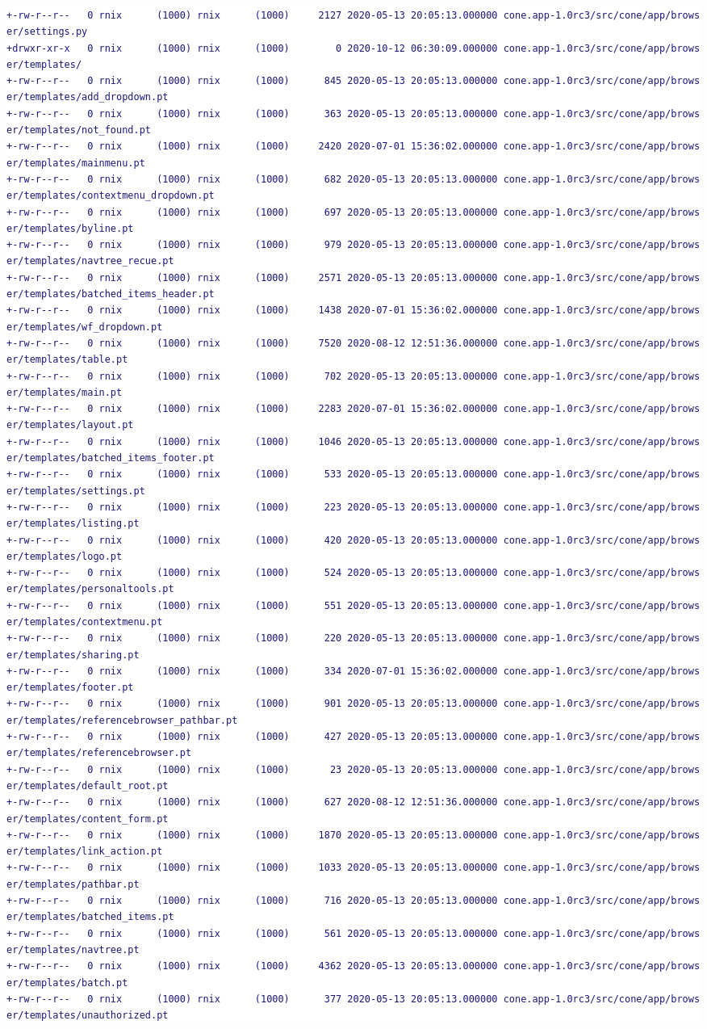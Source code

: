 ```diff
+-rw-r--r--   0 rnix      (1000) rnix      (1000)     2127 2020-05-13 20:05:13.000000 cone.app-1.0rc3/src/cone/app/browser/settings.py
+drwxr-xr-x   0 rnix      (1000) rnix      (1000)        0 2020-10-12 06:30:09.000000 cone.app-1.0rc3/src/cone/app/browser/templates/
+-rw-r--r--   0 rnix      (1000) rnix      (1000)      845 2020-05-13 20:05:13.000000 cone.app-1.0rc3/src/cone/app/browser/templates/add_dropdown.pt
+-rw-r--r--   0 rnix      (1000) rnix      (1000)      363 2020-05-13 20:05:13.000000 cone.app-1.0rc3/src/cone/app/browser/templates/not_found.pt
+-rw-r--r--   0 rnix      (1000) rnix      (1000)     2420 2020-07-01 15:36:02.000000 cone.app-1.0rc3/src/cone/app/browser/templates/mainmenu.pt
+-rw-r--r--   0 rnix      (1000) rnix      (1000)      682 2020-05-13 20:05:13.000000 cone.app-1.0rc3/src/cone/app/browser/templates/contextmenu_dropdown.pt
+-rw-r--r--   0 rnix      (1000) rnix      (1000)      697 2020-05-13 20:05:13.000000 cone.app-1.0rc3/src/cone/app/browser/templates/byline.pt
+-rw-r--r--   0 rnix      (1000) rnix      (1000)      979 2020-05-13 20:05:13.000000 cone.app-1.0rc3/src/cone/app/browser/templates/navtree_recue.pt
+-rw-r--r--   0 rnix      (1000) rnix      (1000)     2571 2020-05-13 20:05:13.000000 cone.app-1.0rc3/src/cone/app/browser/templates/batched_items_header.pt
+-rw-r--r--   0 rnix      (1000) rnix      (1000)     1438 2020-07-01 15:36:02.000000 cone.app-1.0rc3/src/cone/app/browser/templates/wf_dropdown.pt
+-rw-r--r--   0 rnix      (1000) rnix      (1000)     7520 2020-08-12 12:51:36.000000 cone.app-1.0rc3/src/cone/app/browser/templates/table.pt
+-rw-r--r--   0 rnix      (1000) rnix      (1000)      702 2020-05-13 20:05:13.000000 cone.app-1.0rc3/src/cone/app/browser/templates/main.pt
+-rw-r--r--   0 rnix      (1000) rnix      (1000)     2283 2020-07-01 15:36:02.000000 cone.app-1.0rc3/src/cone/app/browser/templates/layout.pt
+-rw-r--r--   0 rnix      (1000) rnix      (1000)     1046 2020-05-13 20:05:13.000000 cone.app-1.0rc3/src/cone/app/browser/templates/batched_items_footer.pt
+-rw-r--r--   0 rnix      (1000) rnix      (1000)      533 2020-05-13 20:05:13.000000 cone.app-1.0rc3/src/cone/app/browser/templates/settings.pt
+-rw-r--r--   0 rnix      (1000) rnix      (1000)      223 2020-05-13 20:05:13.000000 cone.app-1.0rc3/src/cone/app/browser/templates/listing.pt
+-rw-r--r--   0 rnix      (1000) rnix      (1000)      420 2020-05-13 20:05:13.000000 cone.app-1.0rc3/src/cone/app/browser/templates/logo.pt
+-rw-r--r--   0 rnix      (1000) rnix      (1000)      524 2020-05-13 20:05:13.000000 cone.app-1.0rc3/src/cone/app/browser/templates/personaltools.pt
+-rw-r--r--   0 rnix      (1000) rnix      (1000)      551 2020-05-13 20:05:13.000000 cone.app-1.0rc3/src/cone/app/browser/templates/contextmenu.pt
+-rw-r--r--   0 rnix      (1000) rnix      (1000)      220 2020-05-13 20:05:13.000000 cone.app-1.0rc3/src/cone/app/browser/templates/sharing.pt
+-rw-r--r--   0 rnix      (1000) rnix      (1000)      334 2020-07-01 15:36:02.000000 cone.app-1.0rc3/src/cone/app/browser/templates/footer.pt
+-rw-r--r--   0 rnix      (1000) rnix      (1000)      901 2020-05-13 20:05:13.000000 cone.app-1.0rc3/src/cone/app/browser/templates/referencebrowser_pathbar.pt
+-rw-r--r--   0 rnix      (1000) rnix      (1000)      427 2020-05-13 20:05:13.000000 cone.app-1.0rc3/src/cone/app/browser/templates/referencebrowser.pt
+-rw-r--r--   0 rnix      (1000) rnix      (1000)       23 2020-05-13 20:05:13.000000 cone.app-1.0rc3/src/cone/app/browser/templates/default_root.pt
+-rw-r--r--   0 rnix      (1000) rnix      (1000)      627 2020-08-12 12:51:36.000000 cone.app-1.0rc3/src/cone/app/browser/templates/content_form.pt
+-rw-r--r--   0 rnix      (1000) rnix      (1000)     1870 2020-05-13 20:05:13.000000 cone.app-1.0rc3/src/cone/app/browser/templates/link_action.pt
+-rw-r--r--   0 rnix      (1000) rnix      (1000)     1033 2020-05-13 20:05:13.000000 cone.app-1.0rc3/src/cone/app/browser/templates/pathbar.pt
+-rw-r--r--   0 rnix      (1000) rnix      (1000)      716 2020-05-13 20:05:13.000000 cone.app-1.0rc3/src/cone/app/browser/templates/batched_items.pt
+-rw-r--r--   0 rnix      (1000) rnix      (1000)      561 2020-05-13 20:05:13.000000 cone.app-1.0rc3/src/cone/app/browser/templates/navtree.pt
+-rw-r--r--   0 rnix      (1000) rnix      (1000)     4362 2020-05-13 20:05:13.000000 cone.app-1.0rc3/src/cone/app/browser/templates/batch.pt
+-rw-r--r--   0 rnix      (1000) rnix      (1000)      377 2020-05-13 20:05:13.000000 cone.app-1.0rc3/src/cone/app/browser/templates/unauthorized.pt
```